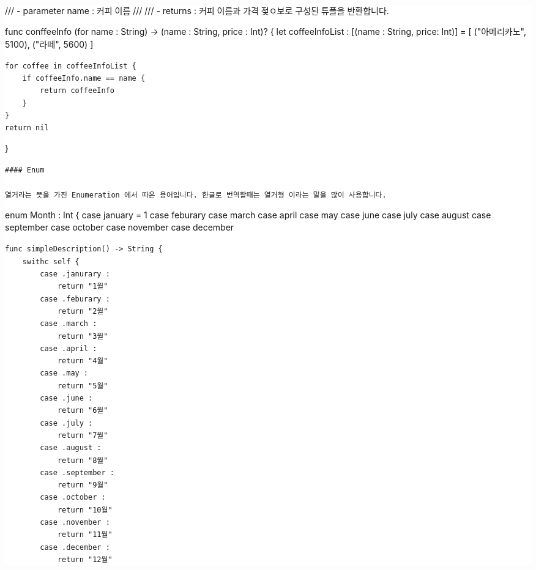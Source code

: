 /// - parameter name : 커피 이름
///
/// - returns : 커피 이름과 가격 젖ㅇ보로 구성된 튜플을 반환합니다.

func conffeeInfo (for name : String) -> (name : String, price : Int)? {
	let coffeeInfoList : [(name : String, price: Int)] = [
		("아메리카노", 5100),
		("라떼", 5600)
	]

	for coffee in coffeeInfoList {
		if coffeeInfo.name == name {
			return coffeeInfo
		}
	}
	return nil
}
```
#### Enum

열거라는 뜻을 가진 Enumeration 에서 따온 용어입니다. 한글로 번역할때는 열거형 이라는 말을 많이 사용합니다.

```
enum Month : Int {
	case january = 1
	case feburary
	case march
	case april
	case may
	case june
	case july
	case august
	case september
	case october
	case november
	case december

	func simpleDescription() -> String {
		swithc self {
			case .janurary :
				return "1월"
			case .feburary :
				return "2월"
			case .march :
				return "3월"
			case .april :
				return "4월"
			case .may :
				return "5월"
			case .june :
				return "6월"
			case .july :
				return "7월"
			case .august :
				return "8월"
			case .september :
				return "9월"
			case .october :
				return "10월"
			case .november :
				return "11월"
			case .december :
				return "12월"
			